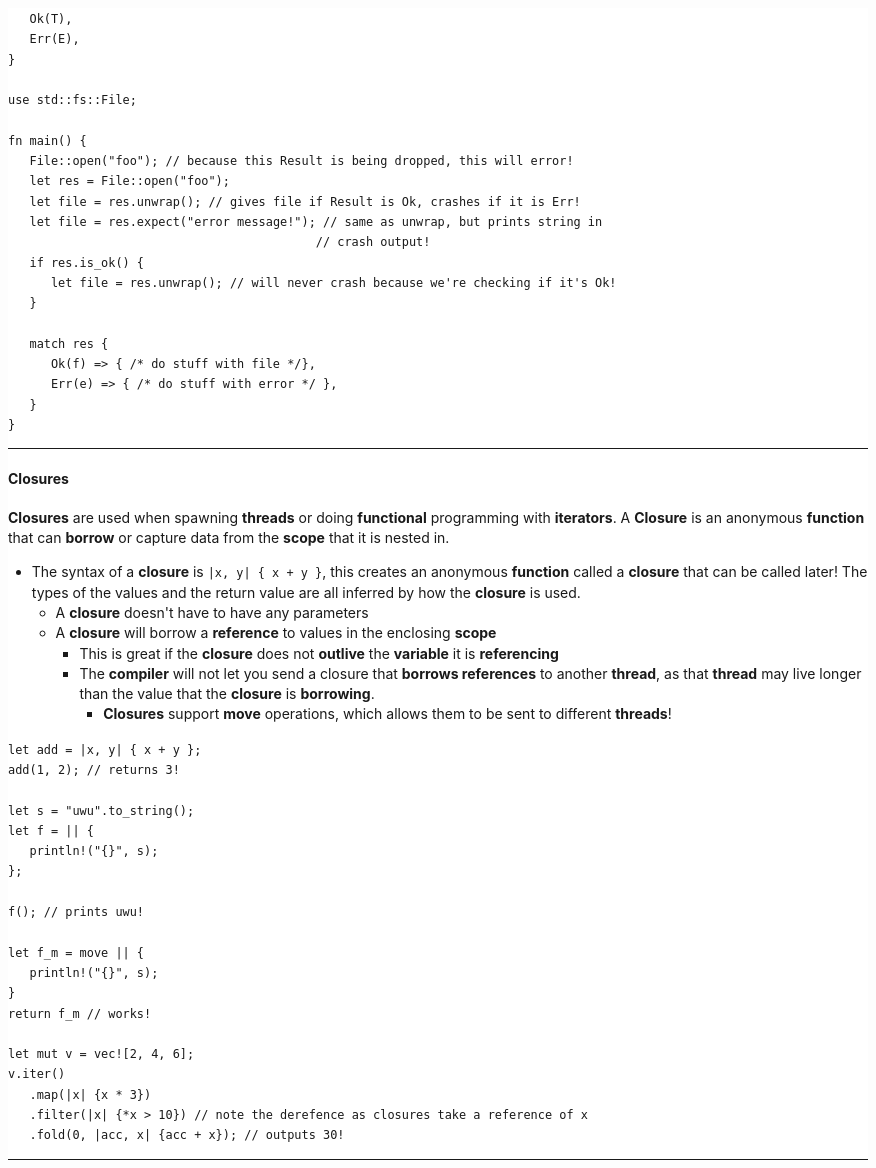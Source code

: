 ```
   Ok(T),
   Err(E),
}

use std::fs::File;

fn main() {
   File::open("foo"); // because this Result is being dropped, this will error!
   let res = File::open("foo");
   let file = res.unwrap(); // gives file if Result is Ok, crashes if it is Err!
   let file = res.expect("error message!"); // same as unwrap, but prints string in 
										   // crash output!
   if res.is_ok() {
      let file = res.unwrap(); // will never crash because we're checking if it's Ok!
   }

   match res {
      Ok(f) => { /* do stuff with file */},
      Err(e) => { /* do stuff with error */ },
   }
}
```

---
#### Closures
**Closures** are used when spawning **threads** or doing **functional** programming with **iterators**. A **Closure** is an anonymous **function** that can **borrow** or capture data from the **scope** that it is nested in. 
* The syntax of a **closure** is `|x, y| { x + y }`, this creates an anonymous **function** called a **closure** that can be called later! The types of the values and the return value are all inferred by how the **closure** is used.
	* A **closure** doesn't have to have any parameters
	* A **closure** will borrow a **reference** to values in the enclosing **scope**
		* This is great if the **closure** does not **outlive** the **variable** it is **referencing**
		* The **compiler** will not let you send a closure that **borrows references** to another **thread**, as that **thread** may live longer than the value that the **closure** is **borrowing**.
			* **Closures** support **move** operations, which allows them to be sent to different **threads**!
```
let add = |x, y| { x + y };
add(1, 2); // returns 3!

let s = "uwu".to_string();
let f = || {
   println!("{}", s);
};

f(); // prints uwu!

let f_m = move || {
   println!("{}", s);
}
return f_m // works!

let mut v = vec![2, 4, 6];
v.iter()
   .map(|x| {x * 3})
   .filter(|x| {*x > 10}) // note the derefence as closures take a reference of x
   .fold(0, |acc, x| {acc + x}); // outputs 30!
```

---